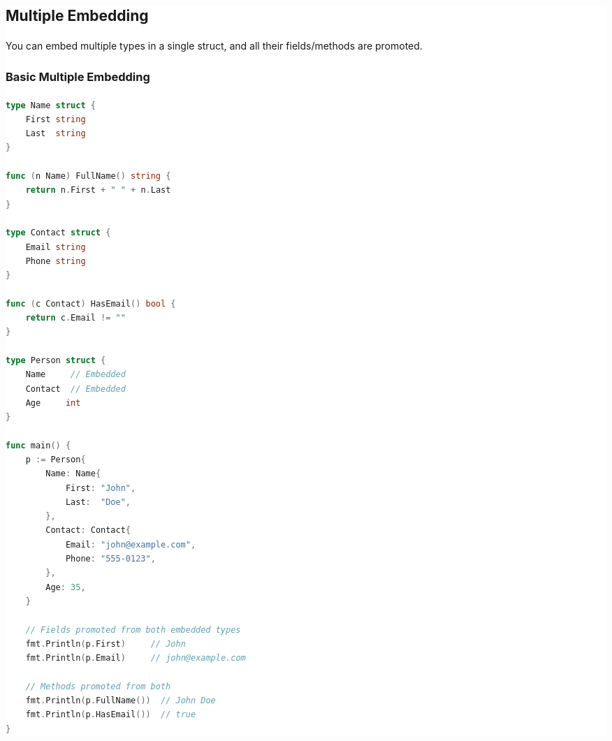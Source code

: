 
## Multiple Embedding

You can embed multiple types in a single struct, and all their fields/methods are promoted.

### Basic Multiple Embedding

```go
type Name struct {
    First string
    Last  string
}

func (n Name) FullName() string {
    return n.First + " " + n.Last
}

type Contact struct {
    Email string
    Phone string
}

func (c Contact) HasEmail() bool {
    return c.Email != ""
}

type Person struct {
    Name     // Embedded
    Contact  // Embedded
    Age     int
}

func main() {
    p := Person{
        Name: Name{
            First: "John",
            Last:  "Doe",
        },
        Contact: Contact{
            Email: "john@example.com",
            Phone: "555-0123",
        },
        Age: 35,
    }
    
    // Fields promoted from both embedded types
    fmt.Println(p.First)     // John
    fmt.Println(p.Email)     // john@example.com
    
    // Methods promoted from both
    fmt.Println(p.FullName())  // John Doe
    fmt.Println(p.HasEmail())  // true
}
```
